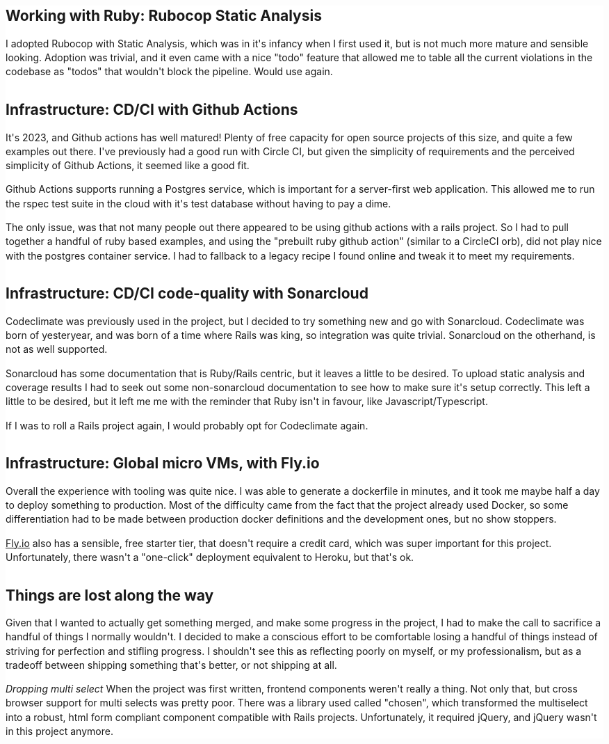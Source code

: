 <h2 style="margin-bottom:0.5rem;">Working with Ruby: Rubocop Static Analysis</h2>

I adopted Rubocop with Static Analysis, which was in it's infancy when I first used it, but is not much more mature and sensible looking. Adoption was trivial, and it even came with a nice "todo" feature that allowed me to table all the current violations in the codebase as "todos" that wouldn't block the pipeline. Would use again.

<h2 style="margin-bottom:0.5rem;">Infrastructure: CD/CI with Github Actions</h2>

It's 2023, and Github actions has well matured! Plenty of free capacity for open source projects of this size, and quite a few examples out there. I've previously had a good run with Circle CI, but given the simplicity of requirements and the perceived simplicity of Github Actions, it seemed like a good fit.

Github Actions supports running a Postgres service, which is important for a server-first web application. This allowed me to run the rspec test suite in the cloud with it's test database without having to pay a dime.

The only issue, was that not many people out there appeared to be using github actions with a rails project. So I had to pull together a handful of ruby based examples, and using the "prebuilt ruby github action" (similar to a CircleCI orb), did not play nice with the postgres container service. I had to fallback to a legacy recipe I found online and tweak it to meet my requirements.

<h2 style="margin-bottom:0.5rem;">Infrastructure: CD/CI code-quality with Sonarcloud</h2>

Codeclimate was previously used in the project, but I decided to try something new and go with Sonarcloud. Codeclimate was born of yesteryear, and was born of a time where Rails was king, so integration was quite trivial. Sonarcloud on the otherhand, is not as well supported.

Sonarcloud has some documentation that is Ruby/Rails centric, but it leaves a little to be desired. To upload static analysis and coverage results I had to seek out some non-sonarcloud documentation to see how to make sure it's setup correctly. This left a little to be desired, but it left me me with the reminder that Ruby isn't in favour, like Javascript/Typescript.

If I was to roll a Rails project again, I would probably opt for Codeclimate again.

<h2 style="margin-bottom:0.5rem;">Infrastructure: Global micro VMs, with Fly.io</h2>

Overall the experience with tooling was quite nice. I was able to generate a dockerfile in minutes, and it took me maybe half a day to deploy something to production. Most of the difficulty came from the fact that the project already used Docker, so some differentiation had to be made between production docker definitions and the development ones, but no show stoppers.

[Fly.io](https://fly.io) also has a sensible, free starter tier, that doesn't require a credit card, which was super important for this project. Unfortunately, there wasn't a "one-click" deployment equivalent to Heroku, but that's ok.

<h2 style="margin-bottom:0.5rem;">Things are lost along the way</h2>

Given that I wanted to actually get something merged, and make some progress in the project, I had to make the call to sacrifice a handful of things I normally wouldn't. I decided to make a conscious effort to be comfortable losing a handful of things instead of striving for perfection and stifling progress. I shouldn't see this as reflecting poorly on myself, or my professionalism, but as a tradeoff between shipping something that's better, or not shipping at all.

*Dropping multi select*
When the project was first written, frontend components weren't really a thing. Not only that, but cross browser support for multi selects was pretty poor. There was a library used called "chosen", which transformed the multiselect into a robust, html form compliant component compatible with Rails projects. Unfortunately, it required jQuery, and jQuery wasn't in this project anymore.
